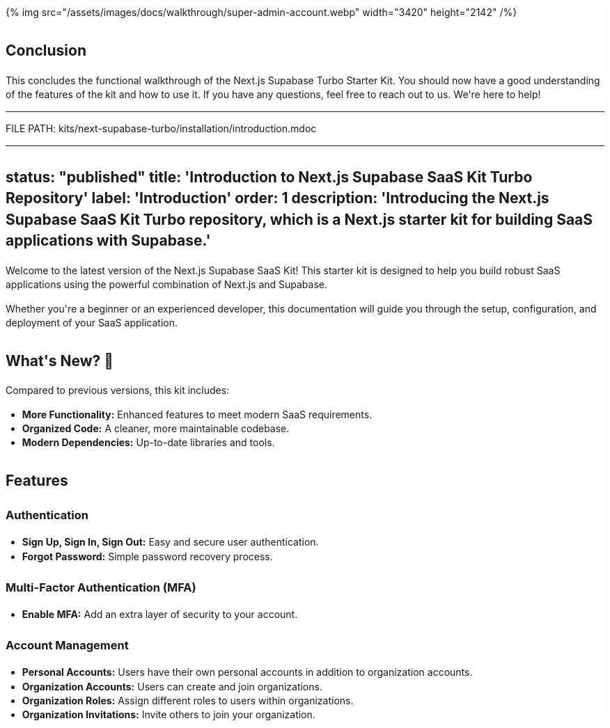 {% img src="/assets/images/docs/walkthrough/super-admin-account.webp" width="3420" height="2142" /%}

## Conclusion

This concludes the functional walkthrough of the Next.js Supabase Turbo Starter Kit. You should now have a good understanding of the features of the kit and how to use it. If you have any questions, feel free to reach out to us. We're here to help!


-----------------
FILE PATH: kits/next-supabase-turbo/installation/introduction.mdoc

---
status: "published"
title: 'Introduction to Next.js Supabase SaaS Kit Turbo Repository'
label: 'Introduction'
order: 1
description: 'Introducing the Next.js Supabase SaaS Kit Turbo repository, which is a Next.js starter kit for building SaaS applications with Supabase.'
---

Welcome to the latest version of the Next.js Supabase SaaS Kit! This starter kit is designed to help you build robust SaaS applications using the powerful combination of Next.js and Supabase.

Whether you're a beginner or an experienced developer, this documentation will guide you through the setup, configuration, and deployment of your SaaS application.

## What's New? 🎉

Compared to previous versions, this kit includes:

- **More Functionality:** Enhanced features to meet modern SaaS requirements.
- **Organized Code:** A cleaner, more maintainable codebase.
- **Modern Dependencies:** Up-to-date libraries and tools.

## Features

### Authentication

- **Sign Up, Sign In, Sign Out:** Easy and secure user authentication.
- **Forgot Password:** Simple password recovery process.

### Multi-Factor Authentication (MFA)

- **Enable MFA:** Add an extra layer of security to your account.

### Account Management

- **Personal Accounts:** Users have their own personal accounts in addition to organization accounts.
- **Organization Accounts:** Users can create and join organizations.
- **Organization Roles:** Assign different roles to users within organizations.
- **Organization Invitations:** Invite others to join your organization.
